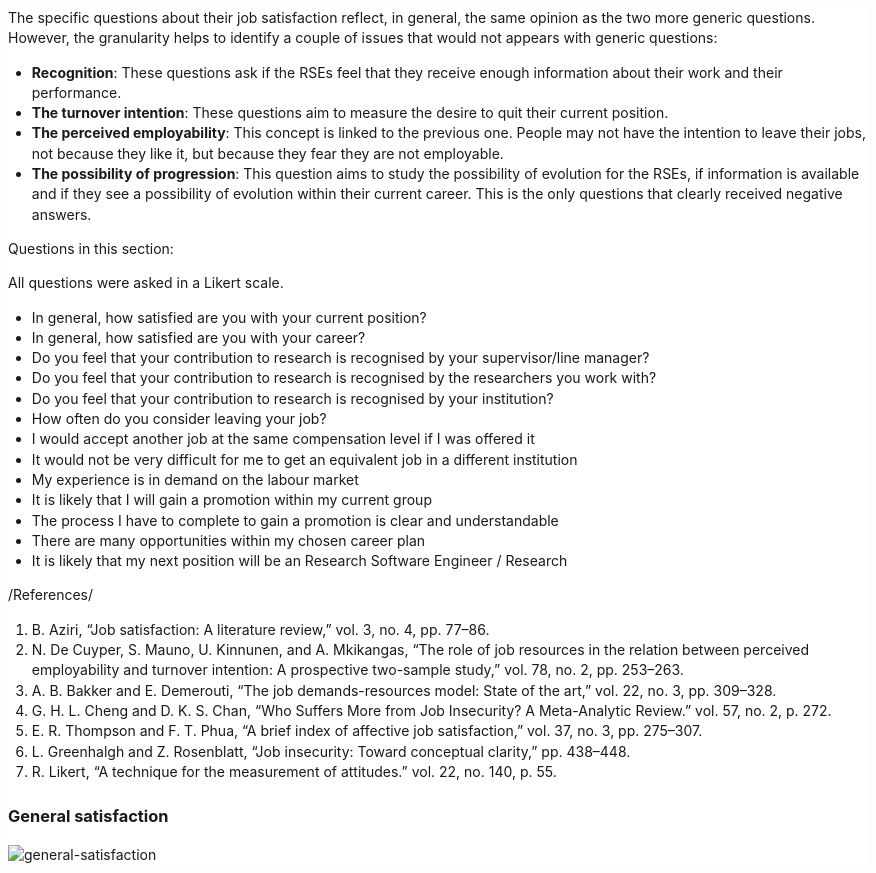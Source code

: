 The specific questions about their job satisfaction reflect, in general, the
same opinion as the two more generic questions. However, the granularity helps
to identify a couple of issues that would not appears with generic questions:

* **Recognition**: These questions ask if the RSEs feel that they receive
  enough information about their work and their performance.
* **The turnover intention**: These questions aim to measure the desire to quit
  their current position.
* **The perceived employability**: This concept is linked to the previous one.
  People may not have the intention to leave their jobs, not because they like
  it, but because they fear they are not employable.
* **The possibility of progression**: This question aims to study the
  possibility of evolution for the RSEs, if information is available and if
  they see a possibility of evolution within their current career. This is the
  only questions that clearly received negative answers.

Questions in this section:

All questions were asked in a Likert scale.

* In general, how satisfied are you with your current position?
* In general, how satisfied are you with your career?
* Do you feel that your contribution to research is recognised by your supervisor/line manager?
* Do you feel that your contribution to research is recognised by the researchers you work with?
* Do you feel that your contribution to research is recognised by your institution?
* How often do you consider leaving your job?
* I would accept another job at the same compensation level if I was offered it
* It would not be very difficult for me to get an equivalent job in a different institution
* My experience is in demand on the labour market
* It is likely that I will gain a promotion within my current group
* The process I have to complete to gain a promotion is clear and understandable
* There are many opportunities within my chosen career plan
* It is likely that my next position will be an Research Software Engineer / Research

/References/

1. B. Aziri, “Job satisfaction: A literature review,” vol. 3, no. 4, pp. 77–86.
2. N. De Cuyper, S. Mauno, U. Kinnunen, and A. Mkikangas, “The role of job resources in the relation
   between perceived employability and turnover intention: A prospective two-sample study,” vol. 78, no. 2, pp. 253–263.
3. A. B. Bakker and E. Demerouti, “The job demands-resources model: State of the art,” vol. 22, no. 3, pp. 309–328.
4. G. H. L. Cheng and D. K. S. Chan, “Who Suffers More from Job Insecurity? A Meta-Analytic Review.” vol. 57, no. 2, p. 272.
5. E. R. Thompson and F. T. Phua, “A brief index of affective job satisfaction,” vol. 37, no. 3, pp. 275–307.
6. L. Greenhalgh and Z. Rosenblatt, “Job insecurity: Toward conceptual clarity,” pp. 438–448.
7. R. Likert, “A technique for the measurement of attitudes.” vol. 22, no. 140, p. 55.


### General satisfaction

![general-satisfaction](/international-survey-2022/fig/general-satisfaction_south-africa.png)
